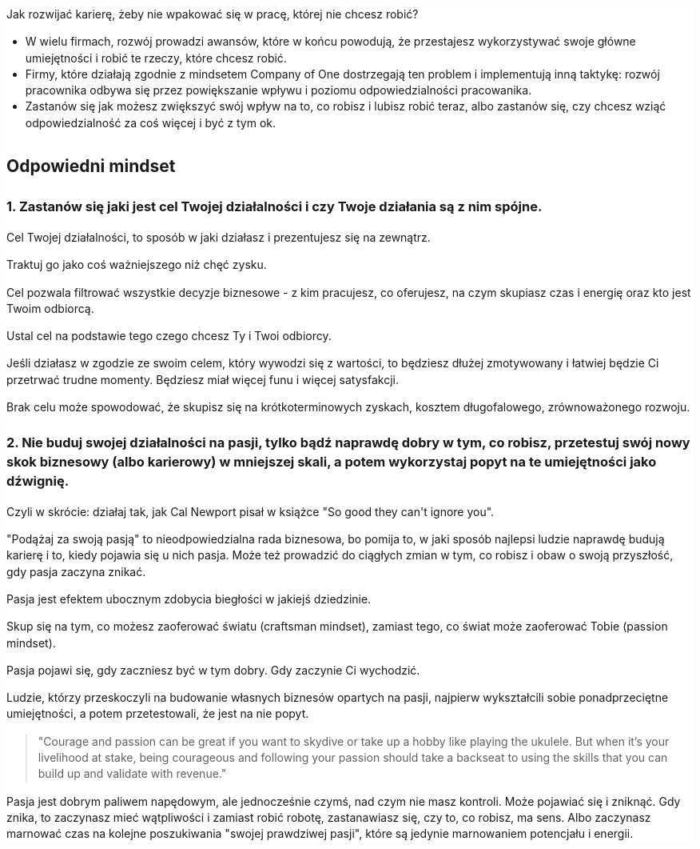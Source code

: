 Jak rozwijać karierę, żeby nie wpakować się w pracę, której nie chcesz robić?
- W wielu firmach, rozwój prowadzi awansów, które w końcu powodują, że przestajesz wykorzystywać swoje główne umiejętności i robić te rzeczy, które chcesz robić.
- Firmy, które działają zgodnie z mindsetem Company of One dostrzegają ten problem i implementują inną taktykę: rozwój pracownika odbywa się przez powiększanie wpływu i poziomu odpowiedzialności pracowanika.
- Zastanów się jak możesz zwiększyć swój wpływ na to, co robisz i lubisz robić teraz, albo zastanów się, czy chcesz wziąć odpowiedzialność za coś więcej i być z tym ok.

## Odpowiedni mindset

### 1. Zastanów się jaki jest cel Twojej działalności i czy Twoje działania są z nim spójne.

Cel Twojej działalności, to sposób w jaki działasz i prezentujesz się na zewnątrz.

Traktuj go jako coś ważniejszego niż chęć zysku.

Cel pozwala filtrować wszystkie decyzje biznesowe - z kim pracujesz, co oferujesz, na czym skupiasz czas i energię oraz kto jest Twoim odbiorcą.

Ustal cel na podstawie tego czego chcesz Ty i Twoi odbiorcy.

Jeśli działasz w zgodzie ze swoim celem, który wywodzi się z wartości, to będziesz dłużej zmotywowany i łatwiej będzie Ci przetrwać trudne momenty. Będziesz miał więcej funu i więcej satysfakcji.

Brak celu może spowodować, że skupisz się na krótkoterminowych zyskach, kosztem długofalowego, zrównoważonego rozwoju.

### 2. Nie buduj swojej działalności na pasji, tylko bądź naprawdę dobry w tym, co robisz, przetestuj swój nowy skok biznesowy (albo karierowy) w mniejszej skali, a potem wykorzystaj popyt na te umiejętności jako dźwignię.

Czyli w skrócie: działaj tak, jak Cal Newport pisał w książce "So good they can't ignore you".

"Podążaj za swoją pasją" to nieodpowiedzialna rada biznesowa, bo pomija to, w jaki sposób najlepsi ludzie naprawdę budują karierę i to, kiedy pojawia się u nich pasja. Może też prowadzić do ciągłych zmian w tym, co robisz i obaw o swoją przyszłość, gdy pasja zaczyna znikać.

Pasja jest efektem ubocznym zdobycia biegłości w jakiejś dziedzinie.

Skup się na tym, co możesz zaoferować światu (craftsman mindset), zamiast tego, co świat może zaoferować Tobie (passion mindset).

Pasja pojawi się, gdy zaczniesz być w tym dobry. Gdy zaczynie Ci wychodzić.

Ludzie, którzy przeskoczyli na budowanie własnych biznesów opartych na pasji, najpierw wykształcili sobie ponadprzeciętne umiejętności, a potem przetestowali, że jest na nie popyt.

> "Courage and passion can be great if you want to skydive or take up a hobby like playing the ukulele. But when it’s your livelihood at stake, being courageous and following your passion should take a backseat to using the skills that you can build up and validate with revenue."

Pasja jest dobrym paliwem napędowym, ale jednocześnie czymś, nad czym nie masz kontroli. Może pojawiać się i zniknąć. Gdy znika, to zaczynasz mieć wątpliwości i zamiast robić robotę, zastanawiasz się, czy to, co robisz, ma sens.
Albo zaczynasz marnować czas na kolejne poszukiwania "swojej prawdziwej pasji", które są jedynie marnowaniem potencjału i energii.
